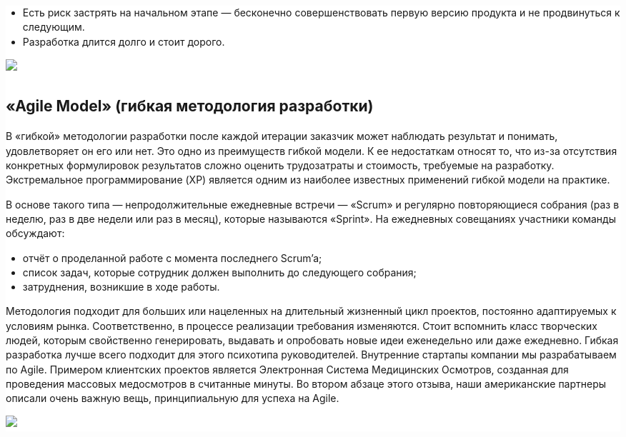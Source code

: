  * Есть риск застрять на начальном этапе — бесконечно совершенствовать первую версию продукта и не продвинуться к следующим.
 * Разработка длится долго и стоит дорого.

![](https://github.com/amikhailau-sc/Intership/blob/main/32_day/image/mini_magick20200219-24-12wuban.jpg)

## «Agile Model» (гибкая методология разработки)

В «гибкой» методологии разработки после каждой итерации заказчик может наблюдать результат и понимать, удовлетворяет он его или нет. Это одно из преимуществ гибкой модели. К ее недостаткам относят то, что из-за отсутствия конкретных формулировок результатов сложно оценить трудозатраты и стоимость, требуемые на разработку. Экстремальное программирование (XP) является одним из наиболее известных применений гибкой модели на практике.

В основе такого типа — непродолжительные ежедневные встречи — «Scrum» и регулярно повторяющиеся собрания (раз в неделю, раз в две недели или раз в месяц), которые называются «Sprint». На ежедневных совещаниях участники команды обсуждают:

 * отчёт о проделанной работе с момента последнего Scrum’a;
 * список задач, которые сотрудник должен выполнить до следующего собрания;
 * затруднения, возникшие в ходе работы.

Методология подходит для больших или нацеленных на длительный жизненный цикл проектов, постоянно адаптируемых к условиям рынка. Соответственно, в процессе реализации требования изменяются. Стоит вспомнить класс творческих людей, которым свойственно генерировать, выдавать и опробовать новые идеи еженедельно или даже ежедневно. Гибкая разработка лучше всего подходит для этого психотипа руководителей. Внутренние стартапы компании мы разрабатываем по Agile. Примером клиентских проектов является Электронная Система Медицинских Осмотров, созданная для проведения массовых медосмотров в считанные минуты. Во втором абзаце этого отзыва, наши американские партнеры описали очень важную вещь, принципиальную для успеха на Agile.

![](https://github.com/amikhailau-sc/Intership/blob/main/32_day/32_day/image/f513f0e8c58c492584f53b0c21122647.jpg)